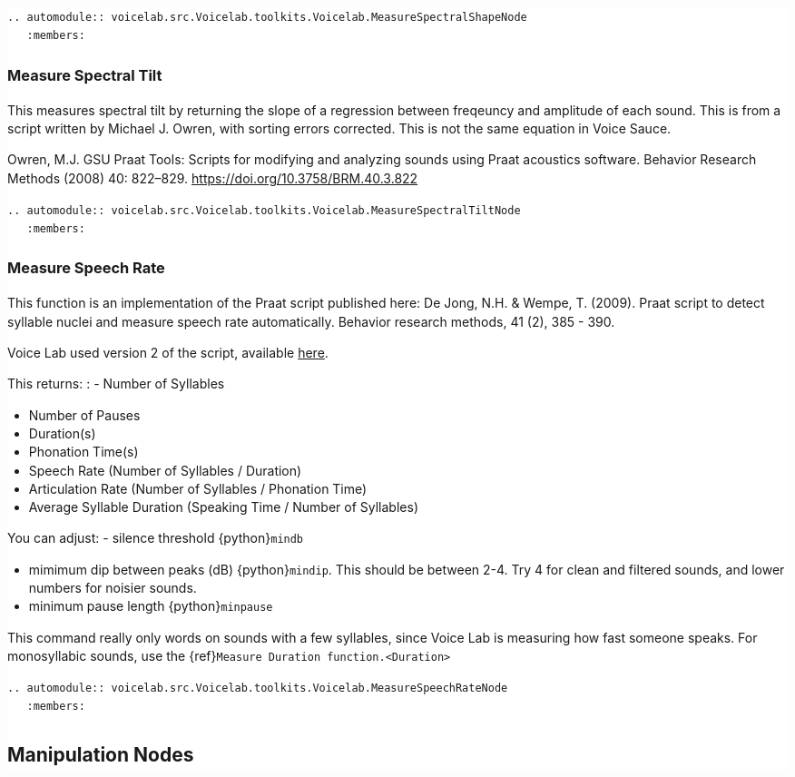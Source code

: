 ```{eval-rst}
.. automodule:: voicelab.src.Voicelab.toolkits.Voicelab.MeasureSpectralShapeNode
   :members:
```

### Measure Spectral Tilt

This measures spectral tilt by returning the slope of a regression between freqeuncy and amplitude of each sound. This is from a script written by Michael J. Owren, with sorting errors corrected. This is not the same equation in Voice Sauce.

Owren, M.J. GSU Praat Tools: Scripts for modifying and analyzing sounds using Praat acoustics software. Behavior Research Methods (2008) 40:  822–829. <https://doi.org/10.3758/BRM.40.3.822>

```{eval-rst}
.. automodule:: voicelab.src.Voicelab.toolkits.Voicelab.MeasureSpectralTiltNode
   :members:

```

### Measure Speech Rate

This function is an implementation of the Praat script published here:
De Jong, N.H. & Wempe, T. (2009). Praat script to detect syllable nuclei and measure speech rate automatically. Behavior research methods, 41 (2), 385 - 390.

Voice Lab used version 2 of the script, available [here](https://sites.google.com/site/speechrate/Home/praat-script-syllable-nuclei-v2).

This returns:
: - Number of Syllables
  - Number of Pauses
  - Duration(s)
  - Phonation Time(s)
  - Speech Rate (Number of Syllables / Duration)
  - Articulation Rate (Number of Syllables / Phonation Time)
  - Average Syllable Duration (Speaking Time / Number of Syllables)

You can adjust:
\- silence threshold {python}`mindb`

- mimimum dip between peaks (dB) {python}`mindip`. This should be between 2-4. Try 4 for clean and filtered sounds, and lower numbers for noisier sounds.
- minimum pause length {python}`minpause`

This command really only words on sounds with a few syllables, since Voice Lab is measuring how fast someone speaks. For monosyllabic sounds, use the {ref}`Measure Duration function.<Duration>`

```{eval-rst}
.. automodule:: voicelab.src.Voicelab.toolkits.Voicelab.MeasureSpeechRateNode
   :members:

```

## Manipulation Nodes
